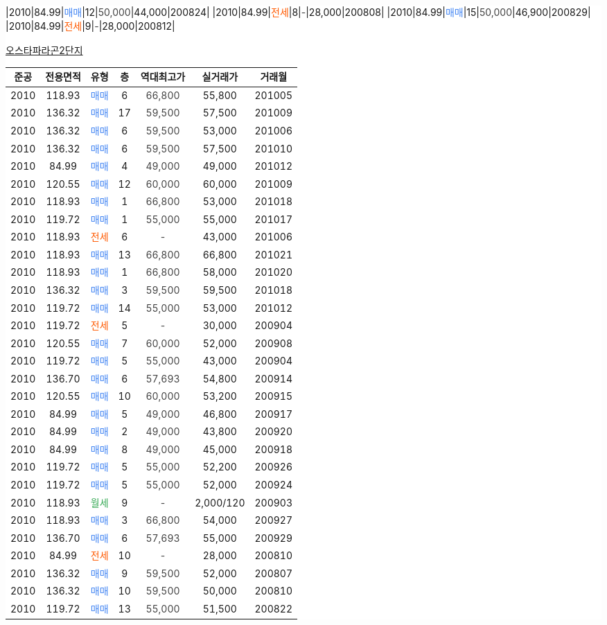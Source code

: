 |2010|84.99|<span style="color:#4285f3">매매</span>|12|<span style="color:#444444">50,000</span>|44,000|200824|
|2010|84.99|<span style="color:#ff5a00">전세</span>|8|<span style="color:#444444">-</span>|28,000|200808|
|2010|84.99|<span style="color:#4285f3">매매</span>|15|<span style="color:#444444">50,000</span>|46,900|200829|
|2010|84.99|<span style="color:#ff5a00">전세</span>|9|<span style="color:#444444">-</span>|28,000|200812|

[오스타파라곤2단지](https://search.naver.com/search.naver?query=%EA%B2%BD%EA%B8%B0%EB%8F%84+%EA%B9%80%ED%8F%AC%EC%8B%9C+%EA%B1%B8%ED%8F%AC%EB%8F%99+%EC%98%A4%EC%8A%A4%ED%83%80%ED%8C%8C%EB%9D%BC%EA%B3%A42%EB%8B%A8%EC%A7%80)

|준공|전용면적|유형|층|역대최고가|실거래가|거래월|
|:---:|:---:|:---:|:---:|:---:|:---:|:---:|
|2010|118.93|<span style="color:#4285f3">매매</span>|6|<span style="color:#444444">66,800</span>|55,800|201005|
|2010|136.32|<span style="color:#4285f3">매매</span>|17|<span style="color:#444444">59,500</span>|57,500|201009|
|2010|136.32|<span style="color:#4285f3">매매</span>|6|<span style="color:#444444">59,500</span>|53,000|201006|
|2010|136.32|<span style="color:#4285f3">매매</span>|6|<span style="color:#444444">59,500</span>|57,500|201010|
|2010|84.99|<span style="color:#4285f3">매매</span>|4|<span style="color:#444444">49,000</span>|49,000|201012|
|2010|120.55|<span style="color:#4285f3">매매</span>|12|<span style="color:#444444">60,000</span>|60,000|201009|
|2010|118.93|<span style="color:#4285f3">매매</span>|1|<span style="color:#444444">66,800</span>|53,000|201018|
|2010|119.72|<span style="color:#4285f3">매매</span>|1|<span style="color:#444444">55,000</span>|55,000|201017|
|2010|118.93|<span style="color:#ff5a00">전세</span>|6|<span style="color:#444444">-</span>|43,000|201006|
|2010|118.93|<span style="color:#4285f3">매매</span>|13|<span style="color:#444444">66,800</span>|66,800|201021|
|2010|118.93|<span style="color:#4285f3">매매</span>|1|<span style="color:#444444">66,800</span>|58,000|201020|
|2010|136.32|<span style="color:#4285f3">매매</span>|3|<span style="color:#444444">59,500</span>|59,500|201018|
|2010|119.72|<span style="color:#4285f3">매매</span>|14|<span style="color:#444444">55,000</span>|53,000|201012|
|2010|119.72|<span style="color:#ff5a00">전세</span>|5|<span style="color:#444444">-</span>|30,000|200904|
|2010|120.55|<span style="color:#4285f3">매매</span>|7|<span style="color:#444444">60,000</span>|52,000|200908|
|2010|119.72|<span style="color:#4285f3">매매</span>|5|<span style="color:#444444">55,000</span>|43,000|200904|
|2010|136.70|<span style="color:#4285f3">매매</span>|6|<span style="color:#444444">57,693</span>|54,800|200914|
|2010|120.55|<span style="color:#4285f3">매매</span>|10|<span style="color:#444444">60,000</span>|53,200|200915|
|2010|84.99|<span style="color:#4285f3">매매</span>|5|<span style="color:#444444">49,000</span>|46,800|200917|
|2010|84.99|<span style="color:#4285f3">매매</span>|2|<span style="color:#444444">49,000</span>|43,800|200920|
|2010|84.99|<span style="color:#4285f3">매매</span>|8|<span style="color:#444444">49,000</span>|45,000|200918|
|2010|119.72|<span style="color:#4285f3">매매</span>|5|<span style="color:#444444">55,000</span>|52,200|200926|
|2010|119.72|<span style="color:#4285f3">매매</span>|5|<span style="color:#444444">55,000</span>|52,000|200924|
|2010|118.93|<span style="color:#34a853">월세</span>|9|<span style="color:#444444">-</span>|2,000/120|200903|
|2010|118.93|<span style="color:#4285f3">매매</span>|3|<span style="color:#444444">66,800</span>|54,000|200927|
|2010|136.70|<span style="color:#4285f3">매매</span>|6|<span style="color:#444444">57,693</span>|55,000|200929|
|2010|84.99|<span style="color:#ff5a00">전세</span>|10|<span style="color:#444444">-</span>|28,000|200810|
|2010|136.32|<span style="color:#4285f3">매매</span>|9|<span style="color:#444444">59,500</span>|52,000|200807|
|2010|136.32|<span style="color:#4285f3">매매</span>|10|<span style="color:#444444">59,500</span>|50,000|200810|
|2010|119.72|<span style="color:#4285f3">매매</span>|13|<span style="color:#444444">55,000</span>|51,500|200822|